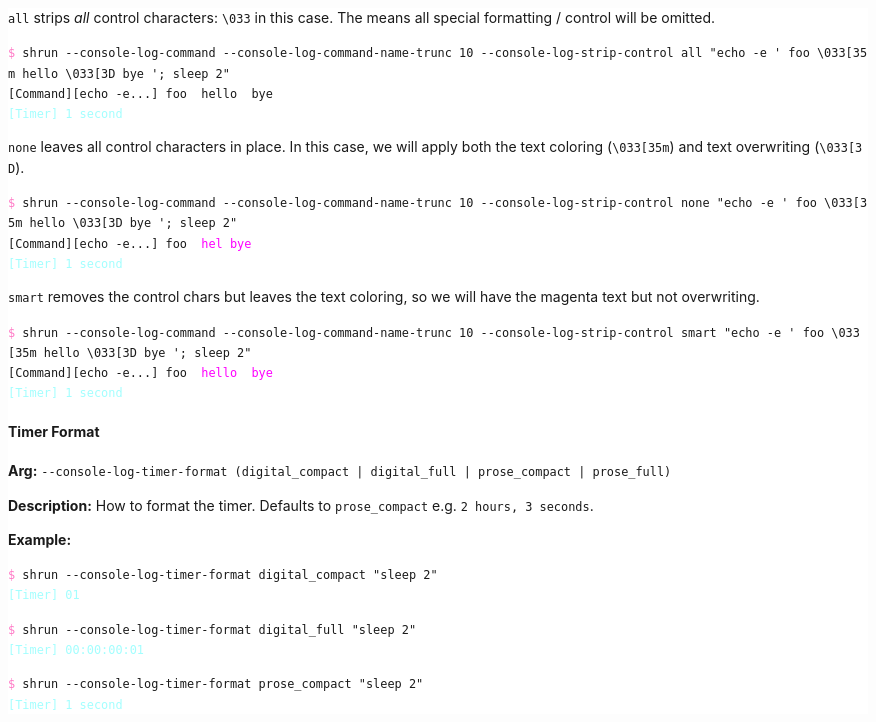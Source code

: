 `all` strips _all_ control characters: `\033` in this case. The means all special formatting / control will be omitted.
<pre>
<code><span style="color: #ff79c6">$</span><span> shrun --console-log-command --console-log-command-name-trunc 10 --console-log-strip-control all "echo -e ' foo \033[35m hello \033[3D bye '; sleep 2"</span>
<span style="color:">[Command][echo -e...] foo  hello  bye</span>
<span style="color: #a3fefe">[Timer] 1 second</span></code>
</pre>

`none` leaves all control characters in place. In this case, we will apply both the text coloring (`\033[35m`) and text overwriting (`\033[3D`).
<pre>
<code><span style="color: #ff79c6">$</span><span> shrun --console-log-command --console-log-command-name-trunc 10 --console-log-strip-control none "echo -e ' foo \033[35m hello \033[3D bye '; sleep 2"</span>
<span style="color:">[Command][echo -e...] foo <span style="color: magenta"> hel bye</span></span>
<span style="color: #a3fefe">[Timer] 1 second</span></code>
</pre>

`smart` removes the control chars but leaves the text coloring, so we will have the magenta text but not overwriting.
<pre>
<code><span style="color: #ff79c6">$</span><span> shrun --console-log-command --console-log-command-name-trunc 10 --console-log-strip-control smart "echo -e ' foo \033[35m hello \033[3D bye '; sleep 2"</span>
<span style="color:">[Command][echo -e...] foo <span style="color: magenta"> hello  bye</span</span>
<span style="color: #a3fefe">[Timer] 1 second</span></code>
</pre>

#### Timer Format

**Arg:** `--console-log-timer-format (digital_compact | digital_full | prose_compact | prose_full)`

**Description:** How to format the timer. Defaults to `prose_compact` e.g. `2 hours, 3 seconds`.

**Example:**

<pre>
<code><span style="color: #ff79c6">$</span><span> shrun --console-log-timer-format digital_compact "sleep 2"</span>
<span style="color: #a3fefe">[Timer] 01</span></code>
</pre>

<pre>
<code><span style="color: #ff79c6">$</span><span> shrun --console-log-timer-format digital_full "sleep 2"</span>
<span style="color: #a3fefe">[Timer] 00:00:00:01</span></code>
</pre>

<pre>
<code><span style="color: #ff79c6">$</span><span> shrun --console-log-timer-format prose_compact "sleep 2"</span>
<span style="color: #a3fefe">[Timer] 1 second</span></code>
</pre>
